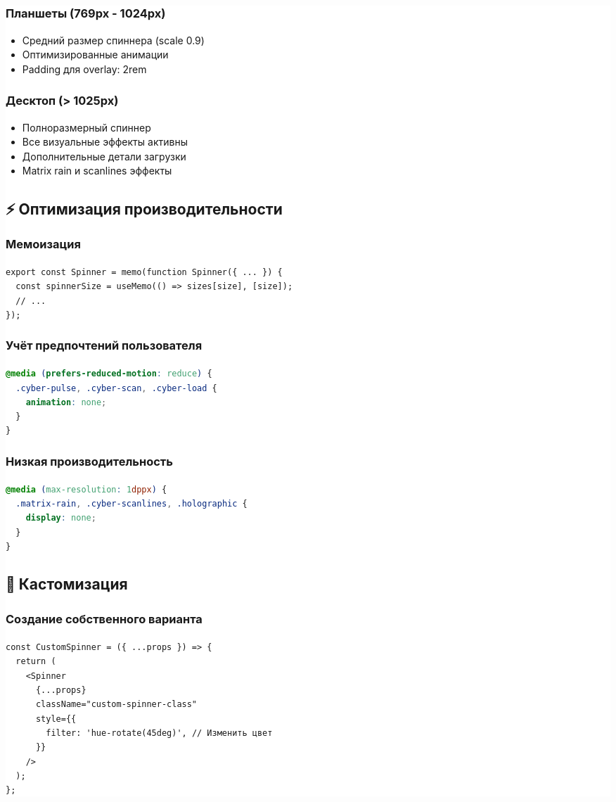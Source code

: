 ### Планшеты (769px - 1024px)
- Средний размер спиннера (scale 0.9)
- Оптимизированные анимации
- Padding для overlay: 2rem

### Десктоп (> 1025px)
- Полноразмерный спиннер
- Все визуальные эффекты активны
- Дополнительные детали загрузки
- Matrix rain и scanlines эффекты

## ⚡ Оптимизация производительности

### Мемоизация
```tsx
export const Spinner = memo(function Spinner({ ... }) {
  const spinnerSize = useMemo(() => sizes[size], [size]);
  // ...
});
```

### Учёт предпочтений пользователя
```css
@media (prefers-reduced-motion: reduce) {
  .cyber-pulse, .cyber-scan, .cyber-load {
    animation: none;
  }
}
```

### Низкая производительность
```css
@media (max-resolution: 1dppx) {
  .matrix-rain, .cyber-scanlines, .holographic {
    display: none;
  }
}
```

## 🔧 Кастомизация

### Создание собственного варианта
```tsx
const CustomSpinner = ({ ...props }) => {
  return (
    <Spinner
      {...props}
      className="custom-spinner-class"
      style={{
        filter: 'hue-rotate(45deg)', // Изменить цвет
      }}
    />
  );
};
```
